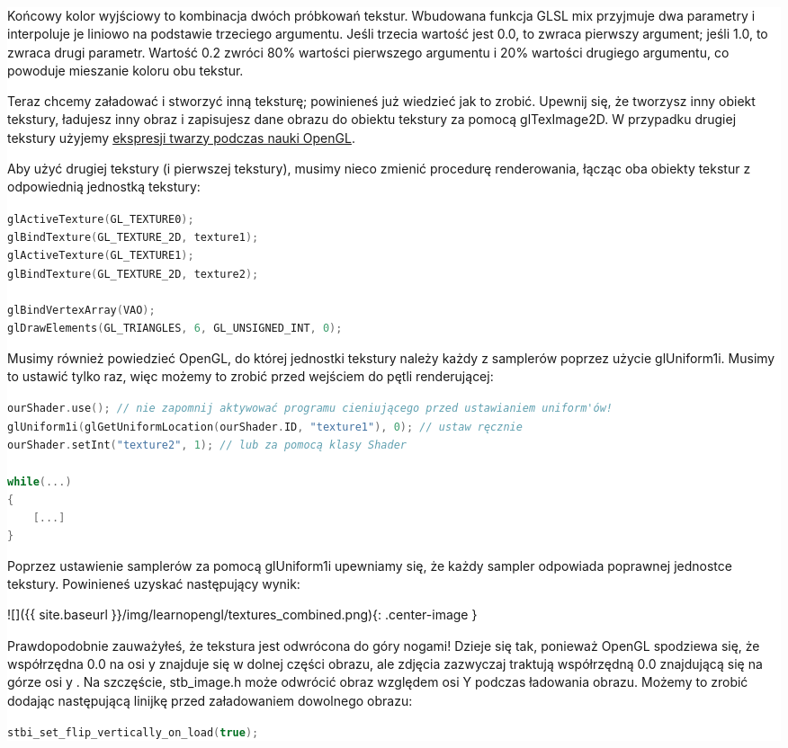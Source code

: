 Końcowy kolor wyjściowy to kombinacja dwóch próbkowań tekstur. Wbudowana funkcja GLSL <span class="fun">mix</span> przyjmuje dwa parametry i interpoluje je liniowo na podstawie trzeciego argumentu. Jeśli trzecia wartość jest <span class="var">0.0</span>, to zwraca pierwszy argument; jeśli <span class="var">1.0</span>, to zwraca drugi parametr. Wartość <span class="var">0.2</span> zwróci <span class="var">80%</span> wartości pierwszego argumentu i <span class="var">20%</span> wartości drugiego argumentu, co powoduje mieszanie koloru obu tekstur.

Teraz chcemy załadować i stworzyć inną teksturę; powinieneś już wiedzieć jak to zrobić. Upewnij się, że tworzysz inny obiekt tekstury, ładujesz inny obraz i zapisujesz dane obrazu do obiektu tekstury za pomocą <span class="fun">glTexImage2D</span>. W przypadku drugiej tekstury użyjemy [ekspresji twarzy podczas nauki OpenGL](https://learnopengl.com/img/textures/awesomeface.png "undefined").

Aby użyć drugiej tekstury (i pierwszej tekstury), musimy nieco zmienić procedurę renderowania, łącząc oba obiekty tekstur z odpowiednią jednostką tekstury:

```cpp
glActiveTexture(GL_TEXTURE0);  
glBindTexture(GL_TEXTURE_2D, texture1);  
glActiveTexture(GL_TEXTURE1);  
glBindTexture(GL_TEXTURE_2D, texture2);

glBindVertexArray(VAO);  
glDrawElements(GL_TRIANGLES, 6, GL_UNSIGNED_INT, 0);
```

Musimy również powiedzieć OpenGL, do której jednostki tekstury należy każdy z samplerów poprzez użycie <span class="fun">glUniform1i</span>. Musimy to ustawić tylko raz, więc możemy to zrobić przed wejściem do pętli renderującej:

```cpp
ourShader.use(); // nie zapomnij aktywować programu cieniującego przed ustawianiem uniform'ów!  
glUniform1i(glGetUniformLocation(ourShader.ID, "texture1"), 0); // ustaw ręcznie  
ourShader.setInt("texture2", 1); // lub za pomocą klasy Shader

while(...)  
{  
    [...]  
}
```

Poprzez ustawienie samplerów za pomocą <span class="fun">glUniform1i</span> upewniamy się, że każdy sampler odpowiada poprawnej jednostce tekstury. Powinieneś uzyskać następujący wynik:

![]({{ site.baseurl }}/img/learnopengl/textures_combined.png){: .center-image }

Prawdopodobnie zauważyłeś, że tekstura jest odwrócona do góry nogami! Dzieje się tak, ponieważ OpenGL spodziewa się, że współrzędna <span class="var">0.0</span> na osi y znajduje się w dolnej części obrazu, ale zdjęcia zazwyczaj traktują współrzędną <span class="var">0.0</span> znajdującą się na górze osi y . Na szczęście, <span class="var">stb_image.h</span> może odwrócić obraz względem osi Y podczas ładowania obrazu. Możemy to zrobić dodając następującą linijkę przed załadowaniem dowolnego obrazu:

```cpp
stbi_set_flip_vertically_on_load(true); 
```
